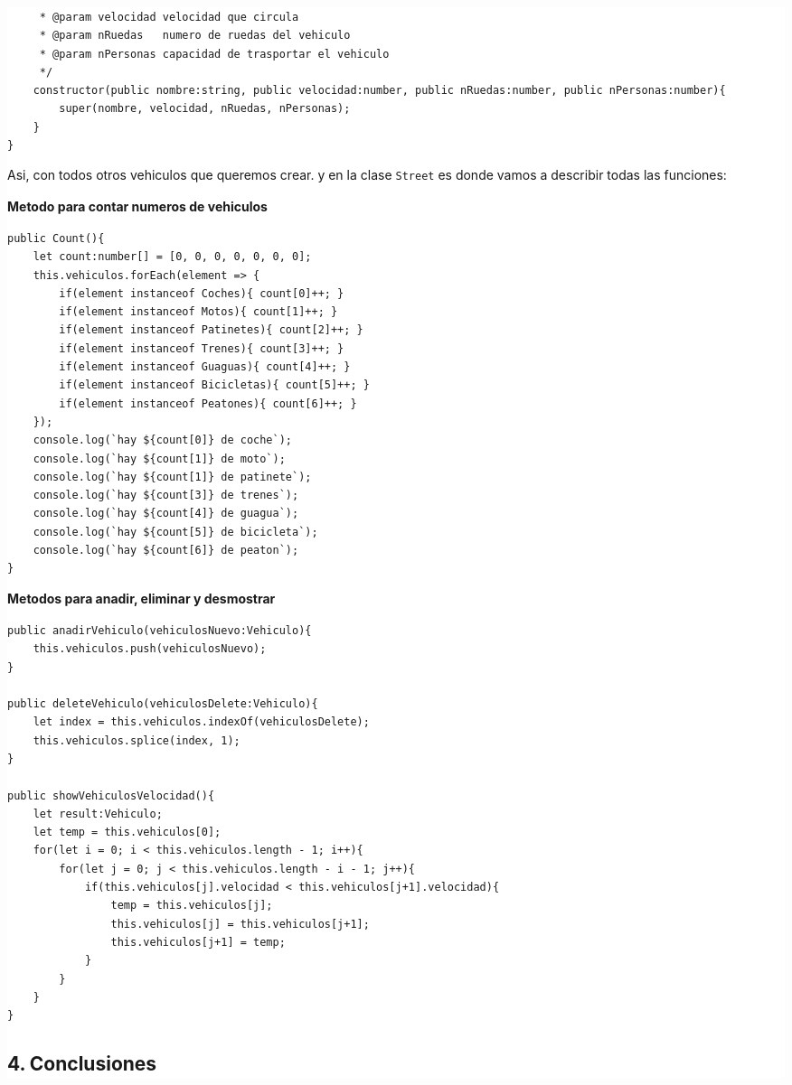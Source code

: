 ````
     * @param velocidad velocidad que circula
     * @param nRuedas   numero de ruedas del vehiculo
     * @param nPersonas capacidad de trasportar el vehiculo
     */
    constructor(public nombre:string, public velocidad:number, public nRuedas:number, public nPersonas:number){
        super(nombre, velocidad, nRuedas, nPersonas);
    }
}
````

Asi, con todos otros vehiculos que queremos crear. y en la clase `Street` es donde vamos a describir todas las funciones:

**Metodo para contar numeros de vehiculos**

    public Count(){
        let count:number[] = [0, 0, 0, 0, 0, 0, 0];
        this.vehiculos.forEach(element => {
            if(element instanceof Coches){ count[0]++; }
            if(element instanceof Motos){ count[1]++; }
            if(element instanceof Patinetes){ count[2]++; }
            if(element instanceof Trenes){ count[3]++; }
            if(element instanceof Guaguas){ count[4]++; }
            if(element instanceof Bicicletas){ count[5]++; }
            if(element instanceof Peatones){ count[6]++; }   
        });
        console.log(`hay ${count[0]} de coche`);
        console.log(`hay ${count[1]} de moto`);
        console.log(`hay ${count[1]} de patinete`);
        console.log(`hay ${count[3]} de trenes`);
        console.log(`hay ${count[4]} de guagua`);
        console.log(`hay ${count[5]} de bicicleta`);
        console.log(`hay ${count[6]} de peaton`);
    }
**Metodos para anadir, eliminar y desmostrar**

    public anadirVehiculo(vehiculosNuevo:Vehiculo){
        this.vehiculos.push(vehiculosNuevo);
    }
    
    public deleteVehiculo(vehiculosDelete:Vehiculo){
        let index = this.vehiculos.indexOf(vehiculosDelete);
        this.vehiculos.splice(index, 1);
    }
    
    public showVehiculosVelocidad(){
        let result:Vehiculo;
        let temp = this.vehiculos[0];
        for(let i = 0; i < this.vehiculos.length - 1; i++){
            for(let j = 0; j < this.vehiculos.length - i - 1; j++){
                if(this.vehiculos[j].velocidad < this.vehiculos[j+1].velocidad){
                    temp = this.vehiculos[j];
                    this.vehiculos[j] = this.vehiculos[j+1];
                    this.vehiculos[j+1] = temp;
                }
            }
        }
    }
## 4. Conclusiones
